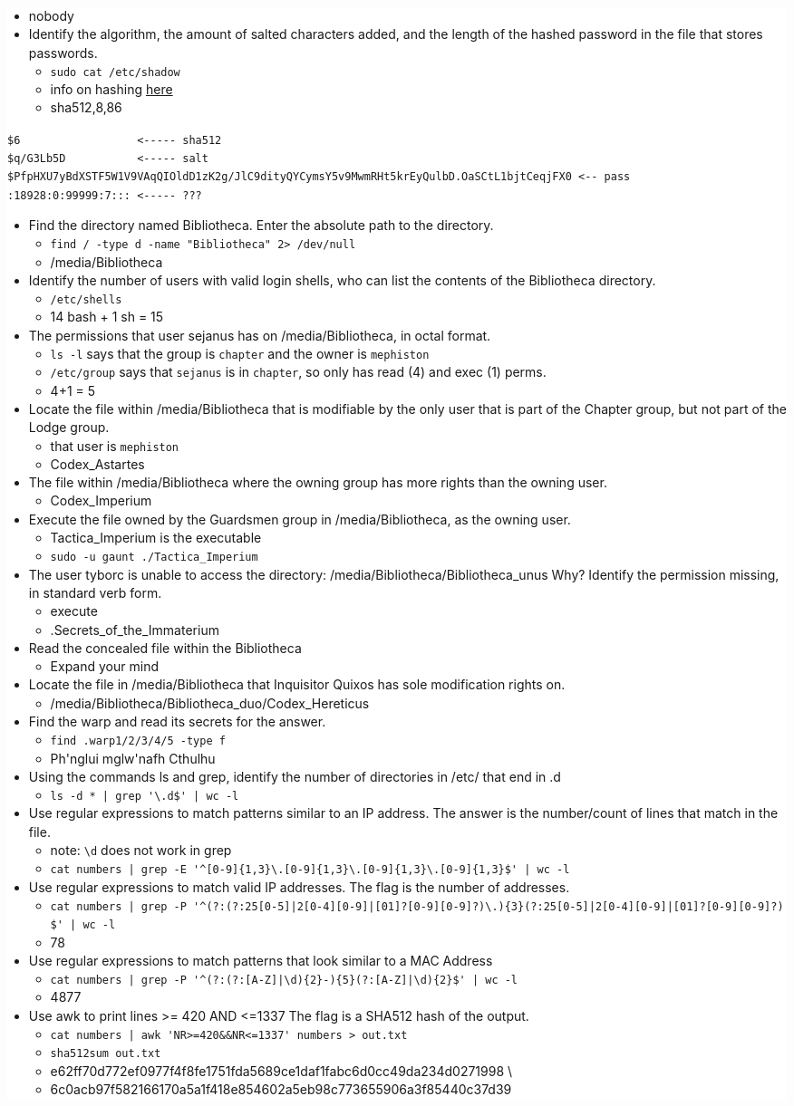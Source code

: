 ```
```
  - nobody
- Identify the algorithm, the amount of salted characters added, and the length of the hashed password in the file that stores passwords.
  - `sudo cat /etc/shadow`
  - info on hashing [here](https://samsclass.info/123/proj10/p12-hashcat.htm#:~:text=The%20%246%24%20value%20indicates%20a,next%20%24%2C%20are%20the%20SALT.)
  - sha512,8,86
```
$6                  <----- sha512
$q/G3Lb5D           <----- salt
$PfpHXU7yBdXSTF5W1V9VAqQIOldD1zK2g/JlC9dityQYCymsY5v9MwmRHt5krEyQulbD.OaSCtL1bjtCeqjFX0 <-- pass
:18928:0:99999:7::: <----- ???
```
- Find the directory named Bibliotheca. Enter the absolute path to the directory.
  - `find / -type d -name "Bibliotheca" 2> /dev/null`
  - /media/Bibliotheca
- Identify the number of users with valid login shells, who can list the contents of the Bibliotheca directory.
  - `/etc/shells`
  - 14 bash + 1 sh = 15
- The permissions that user sejanus has on /media/Bibliotheca, in octal format.
  - `ls -l` says that the group is `chapter` and the owner is `mephiston`
  - `/etc/group` says that `sejanus` is in `chapter`, so only has read (4) and exec (1) perms.
  - 4+1 = 5
- Locate the file within /media/Bibliotheca that is modifiable by the only user that is part of the Chapter group, but not part of the Lodge group.
  - that user is `mephiston`
  - Codex_Astartes
- The file within /media/Bibliotheca where the owning group has more rights than the owning user.
  - Codex_Imperium
- Execute the file owned by the Guardsmen group in /media/Bibliotheca, as the owning user.
  - Tactica_Imperium is the executable
  - `sudo -u gaunt ./Tactica_Imperium`
- The user tyborc is unable to access the directory: /media/Bibliotheca/Bibliotheca_unus Why? Identify the permission missing, in standard verb form.
  - execute
  - .Secrets_of_the_Immaterium
- Read the concealed file within the Bibliotheca
  - Expand your mind
- Locate the file in /media/Bibliotheca that Inquisitor Quixos has sole modification rights on.
  - /media/Bibliotheca/Bibliotheca_duo/Codex_Hereticus
- Find the warp and read its secrets for the answer.
  - `find .warp1/2/3/4/5 -type f`
  - Ph'nglui mglw'nafh Cthulhu
- Using the commands ls and grep, identify the number of directories in /etc/ that end in .d
  - `ls -d * | grep '\.d$' | wc -l`
- Use regular expressions to match patterns similar to an IP address. The answer is the number/count of lines that match in the file.
  - note: `\d` does not work in grep
  - `cat numbers | grep -E '^[0-9]{1,3}\.[0-9]{1,3}\.[0-9]{1,3}\.[0-9]{1,3}$' | wc -l`
- Use regular expressions to match valid IP addresses. The flag is the number of addresses.
  - `cat numbers | grep -P '^(?:(?:25[0-5]|2[0-4][0-9]|[01]?[0-9][0-9]?)\.){3}(?:25[0-5]|2[0-4][0-9]|[01]?[0-9][0-9]?)$' | wc -l`
  - 78
- Use regular expressions to match patterns that look similar to a MAC Address
  - `cat numbers | grep -P '^(?:(?:[A-Z]|\d){2}-){5}(?:[A-Z]|\d){2}$' | wc -l`
  - 4877
- Use awk to print lines >= 420 AND <=1337 The flag is a SHA512 hash of the output.
  - `cat numbers | awk 'NR>=420&&NR<=1337' numbers > out.txt`
  - `sha512sum out.txt`
  - e62ff70d772ef0977f4f8fe1751fda5689ce1daf1fabc6d0cc49da234d0271998 \
  - 6c0acb97f582166170a5a1f418e854602a5eb98c773655906a3f85440c37d39